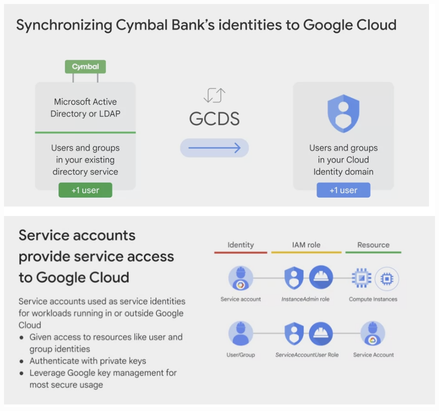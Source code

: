 ![Screenshot 2023-06-25 at 23.44.52](/assets/img/Screenshot%202023-06-25%20at%2023.44.52_wc48t0cji.png)

![Screenshot 2023-06-25 at 23.45.52](/assets/img/Screenshot%202023-06-25%20at%2023.45.52.png)
